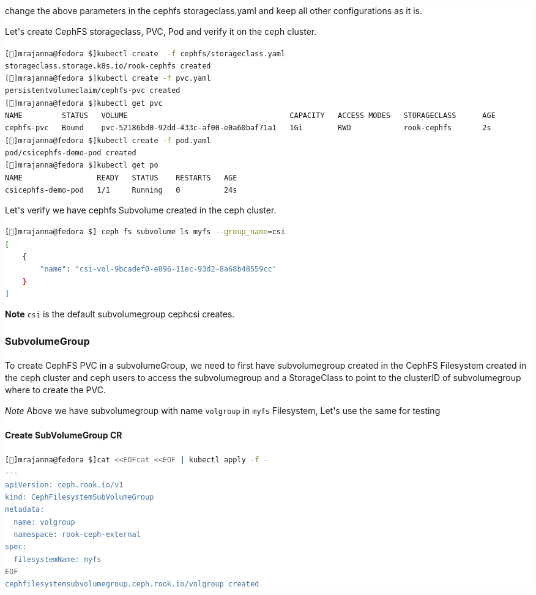 change the above parameters in the cephfs storageclass.yaml and keep all other
configurations as it is.

Let's create CephFS storageclass, PVC, Pod and verify it on the ceph cluster.

```bash
[🎩︎]mrajanna@fedora $]kubectl create  -f cephfs/storageclass.yaml
storageclass.storage.k8s.io/rook-cephfs created
[🎩︎]mrajanna@fedora $]kubectl create -f pvc.yaml
persistentvolumeclaim/cephfs-pvc created
[🎩︎]mrajanna@fedora $]kubectl get pvc
NAME         STATUS   VOLUME                                     CAPACITY   ACCESS MODES   STORAGECLASS      AGE
cephfs-pvc   Bound    pvc-52186bd0-92dd-433c-af00-e0a60baf71a1   1Gi        RWO            rook-cephfs       2s
[🎩︎]mrajanna@fedora $]kubectl create -f pod.yaml
pod/csicephfs-demo-pod created
[🎩︎]mrajanna@fedora $]kubectl get po
NAME                 READY   STATUS    RESTARTS   AGE
csicephfs-demo-pod   1/1     Running   0          24s
```

Let's verify we have cephfs Subvolume created in the ceph cluster.

```bash
[🎩︎]mrajanna@fedora $] ceph fs subvolume ls myfs --group_name=csi
[
    {
        "name": "csi-vol-9bcadef0-e896-11ec-93d2-8a68b48559cc"
    }
]
```

**Note** `csi` is the default subvolumegroup cephcsi creates.

### SubvolumeGroup

To create CephFS PVC in a subvolumeGroup, we need to first have subvolumegroup
created in the CephFS Filesystem created in the ceph cluster and ceph users to
access the subvolumegroup and a StorageClass to point to the clusterID of
subvolumegroup where to create the PVC.

*Note* Above we have subvolumegroup with name `volgroup` in `myfs` Filesystem,
Let's use the same for testing

#### Create SubVolumeGroup CR

```bash
[🎩︎]mrajanna@fedora $]cat <<EOFcat <<EOF | kubectl apply -f -
---
apiVersion: ceph.rook.io/v1
kind: CephFilesystemSubVolumeGroup
metadata:
  name: volgroup
  namespace: rook-ceph-external
spec:
  filesystemName: myfs
EOF
cephfilesystemsubvolumegroup.ceph.rook.io/volgroup created
```
